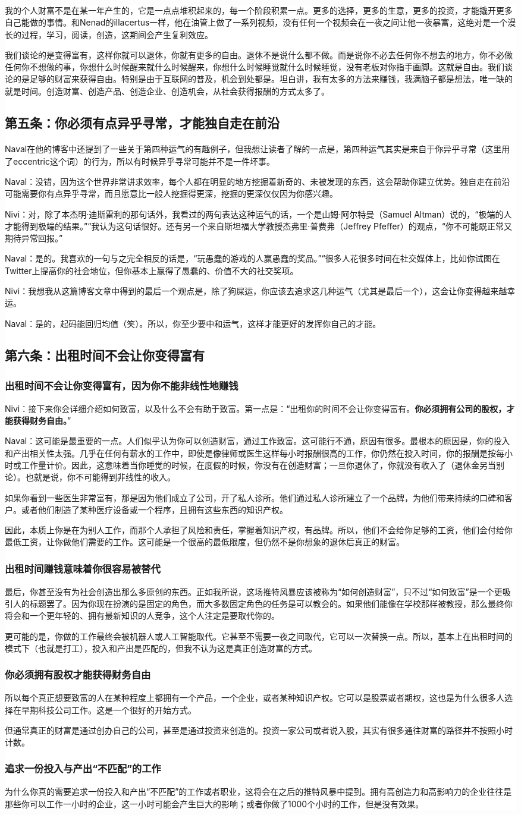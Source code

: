 我的个人财富不是在某一年产生的，它是一点点堆积起来的，每一个阶段积累一点。更多的选择，更多的生意，更多的投资，才能撬开更多自己能做的事情。和Nenad的illacertus一样，他在油管上做了一系列视频，没有任何一个视频会在一夜之间让他一夜暴富，这绝对是一个漫长的过程，学习，阅读，创造，这期间会产生复利效应。

我们谈论的是变得富有，这样你就可以退休，你就有更多的自由。退休不是说什么都不做。而是说你不必去任何你不想去的地方，你不必做任何你不想做的事，你想什么时候醒来就什么时候醒来，你想什么时候睡觉就什么时候睡觉，没有老板对你指手画脚。这就是自由。我们谈论的是足够的财富来获得自由。特别是由于互联网的普及，机会到处都是。坦白讲，我有太多的方法来赚钱，我满脑子都是想法，唯一缺的就是时间。创造财富、创造产品、创造企业、创造机会，从社会获得报酬的方式太多了。

## 第五条：你必须有点异乎寻常，才能独自走在前沿

Naval在他的博客中还提到了一些关于第四种运气的有趣例子，但我想让读者了解的一点是，第四种运气其实是来自于你异乎寻常（这里用了eccentric这个词）的行为，所以有时候异乎寻常可能并不是一件坏事。

Naval：没错，因为这个世界非常讲求效率，每个人都在明显的地方挖掘着新奇的、未被发现的东西，这会帮助你建立优势。独自走在前沿可能需要你有点异乎寻常，而且愿意比一般人挖掘得更深，挖掘的更深仅仅因为你感兴趣。

Nivi：对，除了本杰明·迪斯雷利的那句话外，我看过的两句表达这种运气的话，一个是山姆·阿尔特曼（Samuel Altman）说的，“极端的人才能得到极端的结果。”“我认为这句话很好。还有另一个来自斯坦福大学教授杰弗里·普费弗（Jeffrey Pfeffer）的观点，“你不可能既正常又期待异常回报。”

Naval：是的。我喜欢的一句与之完全相反的话是，“玩愚蠢的游戏的人赢愚蠢的奖品。”“很多人花很多时间在社交媒体上，比如你试图在Twitter上提高你的社会地位，但你基本上赢得了愚蠢的、价值不大的社交奖项。

Nivi：我想我从这篇博客文章中得到的最后一个观点是，除了狗屎运，你应该去追求这几种运气（尤其是最后一个），这会让你变得越来越幸运。

Naval：是的，起码能回归均值（笑）。所以，你至少要中和运气，这样才能更好的发挥你自己的才能。

## 第六条：出租时间不会让你变得富有

### 出租时间不会让你变得富有，因为你不能非线性地赚钱

Nivi：接下来你会详细介绍如何致富，以及什么不会有助于致富。第一点是：“出租你的时间不会让你变得富有。**你必须拥有公司的股权，才能获得财务自由。**”

Naval：这可能是最重要的一点。人们似乎认为你可以创造财富，通过工作致富。这可能行不通，原因有很多。最根本的原因是，你的投入和产出相关性太强。几乎在任何有薪水的工作中，即使是像律师或医生这样每小时报酬很高的工作，你仍然在投入时间，你的报酬是按每小时或工作量计价。因此，这意味着当你睡觉的时候，在度假的时候，你没有在创造财富；一旦你退休了，你就没有收入了（退休金另当别论）。也就是说，你不可能得到非线性的收入。

如果你看到一些医生非常富有，那是因为他们成立了公司，开了私人诊所。他们通过私人诊所建立了一个品牌，为他们带来持续的口碑和客户。或者他们制造了某种医疗设备或一个程序，且拥有这些东西的知识产权。

因此，本质上你是在为别人工作，而那个人承担了风险和责任，掌握着知识产权，有品牌。所以，他们不会给你足够的工资，他们会付给你最低工资，让你做他们需要的工作。这可能是一个很高的最低限度，但仍然不是你想象的退休后真正的财富。

### 出租时间赚钱意味着你很容易被替代

最后，你甚至没有为社会创造出那么多原创的东西。正如我所说，这场推特风暴应该被称为“如何创造财富”，只不过“如何致富”是一个更吸引人的标题罢了。因为你现在扮演的是固定的角色，而大多数固定角色的任务是可以教会的。如果他们能像在学校那样被教授，那么最终你将会和一个更年轻的、拥有最新知识的人竞争，这个人注定是要取代你的。

更可能的是，你做的工作最终会被机器人或人工智能取代。它甚至不需要一夜之间取代，它可以一次替换一点。所以，基本上在出租时间的模式下（也就是打工），投入和产出是匹配的，但我不认为这是真正创造财富的方式。

### 你必须拥有股权才能获得财务自由

所以每个真正想要致富的人在某种程度上都拥有一个产品，一个企业，或者某种知识产权。它可以是股票或者期权，这也是为什么很多人选择在早期科技公司工作。这是一个很好的开始方式。

但通常真正的财富是通过创办自己的公司，甚至是通过投资来创造的。投资一家公司或者说入股，其实有很多通往财富的路径并不按照小时计数。

### 追求一份投入与产出“不匹配”的工作

为什么你真的需要追求一份投入和产出“不匹配”的工作或者职业，这将会在之后的推特风暴中提到。拥有高创造力和高影响力的企业往往是那些你可以工作一小时的企业，这一小时可能会产生巨大的影响；或者你做了1000个小时的工作，但是没有效果。
